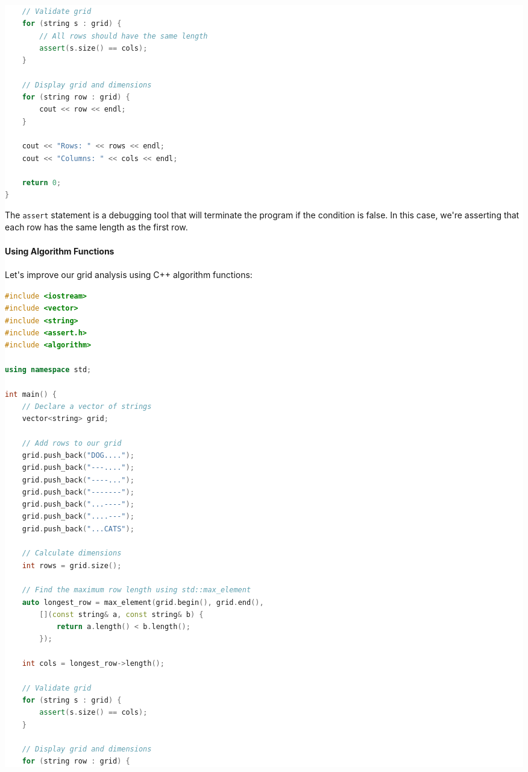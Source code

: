 ```cpp
    // Validate grid
    for (string s : grid) {
        // All rows should have the same length
        assert(s.size() == cols);
    }
    
    // Display grid and dimensions
    for (string row : grid) {
        cout << row << endl;
    }
    
    cout << "Rows: " << rows << endl;
    cout << "Columns: " << cols << endl;
    
    return 0;
}
```

The `assert` statement is a debugging tool that will terminate the program if the condition is false. In this case, we're asserting that each row has the same length as the first row.

#### Using Algorithm Functions

Let's improve our grid analysis using C++ algorithm functions:

```cpp
#include <iostream>
#include <vector>
#include <string>
#include <assert.h>
#include <algorithm>

using namespace std;

int main() {
    // Declare a vector of strings
    vector<string> grid;
    
    // Add rows to our grid
    grid.push_back("DOG....");
    grid.push_back("---....");
    grid.push_back("----...");
    grid.push_back("-------");
    grid.push_back("...----");
    grid.push_back("....---");
    grid.push_back("...CATS");
    
    // Calculate dimensions
    int rows = grid.size();
    
    // Find the maximum row length using std::max_element
    auto longest_row = max_element(grid.begin(), grid.end(), 
        [](const string& a, const string& b) {
            return a.length() < b.length();
        });
    
    int cols = longest_row->length();
    
    // Validate grid
    for (string s : grid) {
        assert(s.size() == cols);
    }
    
    // Display grid and dimensions
    for (string row : grid) {
```
